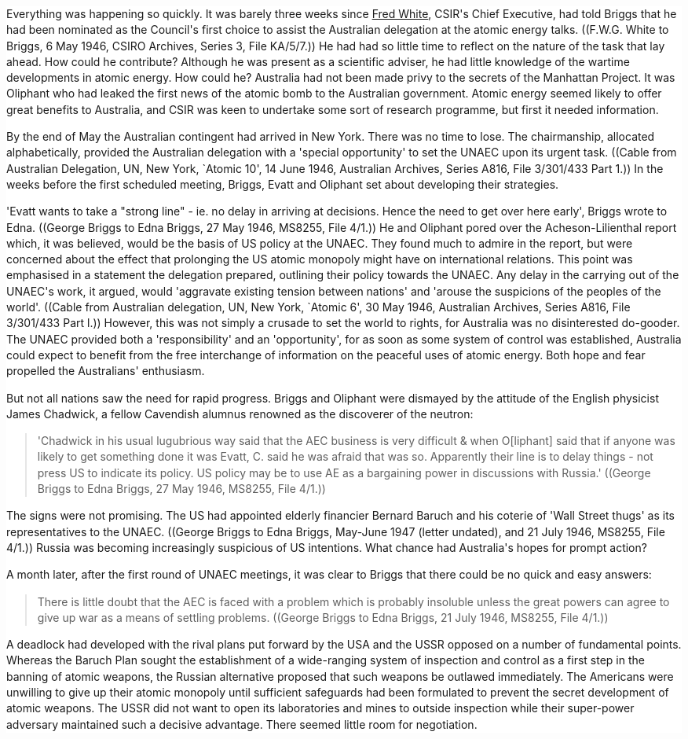 Everything was happening so quickly. It was barely three weeks since <a href="http://www.asap.unimelb.edu.au/bsparcs/biogs/P000889b.htm">Fred White</a>, CSIR's Chief Executive, had told Briggs that he had been nominated as the Council's first choice to assist the Australian delegation at the atomic energy talks. ((F.W.G. White to Briggs, 6 May 1946, CSIRO Archives, Series 3, File KA/5/7.)) He had had so little time to reflect on the nature of the task that lay ahead. How could he contribute? Although he was present as a scientific adviser, he had little knowledge of the wartime developments in atomic energy. How could he? Australia had not been made privy to the secrets of the Manhattan Project. It was Oliphant who had leaked the first news of the atomic bomb to the Australian government. Atomic energy seemed likely to offer great benefits to Australia, and CSIR was keen to undertake some sort of research programme, but first it needed information.

By the end of May the Australian contingent had arrived in New York. There was no time to lose. The chairmanship, allocated alphabetically, provided the Australian delegation with a 'special opportunity' to set the UNAEC upon its urgent task. ((Cable from Australian Delegation, UN, New York, `Atomic 10', 14 June 1946, Australian Archives, Series A816, File 3/301/433 Part 1.)) In the weeks before the first scheduled meeting, Briggs, Evatt and Oliphant set about developing their strategies.

'Evatt wants to take a "strong line" - ie. no delay in arriving at decisions. Hence the need to get over here early', Briggs wrote to Edna. ((George Briggs to Edna Briggs, 27 May 1946, MS8255, File 4/1.)) He and Oliphant pored over the Acheson-Lilienthal report which, it was believed, would be the basis of US policy at the UNAEC. They found much to admire in the report, but were concerned about the effect that prolonging the US atomic monopoly might have on international relations. This point was emphasised in a statement the delegation prepared, outlining their policy towards the UNAEC. Any delay in the carrying out of the UNAEC's work, it argued, would 'aggravate existing tension between nations' and 'arouse the suspicions of the peoples of the world'. ((Cable from Australian delegation, UN, New York, `Atomic 6', 30 May 1946, Australian Archives, Series A816, File 3/301/433 Part l.)) However, this was not simply a crusade to set the world to rights, for Australia was no disinterested do-gooder. The UNAEC provided both a 'responsibility' and an 'opportunity', for as soon as some system of control was established, Australia could expect to benefit from the free interchange of information on the peaceful uses of atomic energy. Both hope and fear propelled the Australians' enthusiasm.

But not all nations saw the need for rapid progress. Briggs and Oliphant were dismayed by the attitude of the English physicist James Chadwick, a fellow Cavendish alumnus renowned as the discoverer of the neutron:
<blockquote>'Chadwick in his usual lugubrious way said that the AEC business is very difficult &amp; when O[liphant] said that if anyone was likely to get something done it was Evatt, C. said he was afraid that was so. Apparently their line is to delay things - not press US to indicate its policy. US policy may be to use AE as a bargaining power in discussions with Russia.' ((George Briggs to Edna Briggs, 27 May 1946, MS8255, File 4/1.))</blockquote>
The signs were not promising. The US had appointed elderly financier Bernard Baruch and his coterie of 'Wall Street thugs' as its representatives to the UNAEC. ((George Briggs to Edna Briggs, May-June 1947 (letter undated), and 21 July 1946, MS8255, File 4/1.)) Russia was becoming increasingly suspicious of US intentions. What chance had Australia's hopes for prompt action?

A month later, after the first round of UNAEC meetings, it was clear to Briggs that there could be no quick and easy answers:
<blockquote>There is little doubt that the AEC is faced with a problem which is probably insoluble unless the great powers can agree to give up war as a means of settling problems. ((George Briggs to Edna Briggs, 21 July 1946, MS8255, File 4/1.))</blockquote>
A deadlock had developed with the rival plans put forward by the USA and the USSR opposed on a number of fundamental points. Whereas the Baruch Plan sought the establishment of a wide-ranging system of inspection and control as a first step in the banning of atomic weapons, the Russian alternative proposed that such weapons be outlawed immediately. The Americans were unwilling to give up their atomic monopoly until sufficient safeguards had been formulated to prevent the secret development of atomic weapons. The USSR did not want to open its laboratories and mines to outside inspection while their super-power adversary maintained such a decisive advantage. There seemed little room for negotiation.
